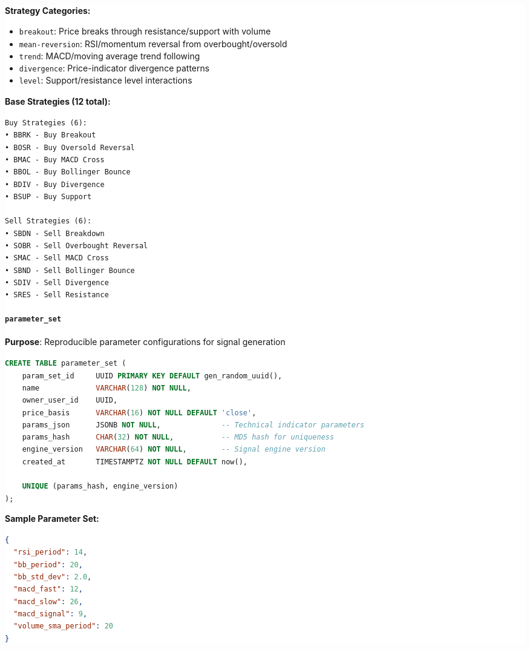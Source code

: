 **Strategy Categories:**
- `breakout`: Price breaks through resistance/support with volume
- `mean-reversion`: RSI/momentum reversal from overbought/oversold
- `trend`: MACD/moving average trend following
- `divergence`: Price-indicator divergence patterns
- `level`: Support/resistance level interactions

**Base Strategies (12 total):**
```
Buy Strategies (6):
• BBRK - Buy Breakout
• BOSR - Buy Oversold Reversal  
• BMAC - Buy MACD Cross
• BBOL - Buy Bollinger Bounce
• BDIV - Buy Divergence
• BSUP - Buy Support

Sell Strategies (6):
• SBDN - Sell Breakdown
• SOBR - Sell Overbought Reversal
• SMAC - Sell MACD Cross
• SBND - Sell Bollinger Bounce
• SDIV - Sell Divergence
• SRES - Sell Resistance
```

#### `parameter_set`
**Purpose**: Reproducible parameter configurations for signal generation
```sql
CREATE TABLE parameter_set (
    param_set_id     UUID PRIMARY KEY DEFAULT gen_random_uuid(),
    name             VARCHAR(128) NOT NULL,
    owner_user_id    UUID,
    price_basis      VARCHAR(16) NOT NULL DEFAULT 'close',
    params_json      JSONB NOT NULL,              -- Technical indicator parameters
    params_hash      CHAR(32) NOT NULL,           -- MD5 hash for uniqueness
    engine_version   VARCHAR(64) NOT NULL,        -- Signal engine version
    created_at       TIMESTAMPTZ NOT NULL DEFAULT now(),
    
    UNIQUE (params_hash, engine_version)
);
```

**Sample Parameter Set:**
```json
{
  "rsi_period": 14,
  "bb_period": 20,
  "bb_std_dev": 2.0,
  "macd_fast": 12,
  "macd_slow": 26,
  "macd_signal": 9,
  "volume_sma_period": 20
}
```
